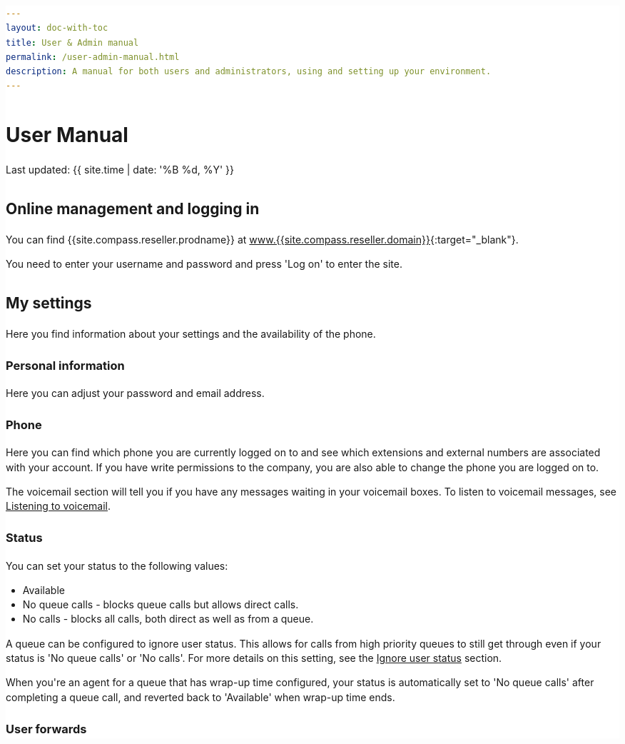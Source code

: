```yaml
---
layout: doc-with-toc
title: User & Admin manual
permalink: /user-admin-manual.html
description: A manual for both users and administrators, using and setting up your environment.
---
```

# User Manual

Last updated: {{ site.time | date: '%B %d, %Y' }}

## Online management and logging in

You can find {{site.compass.reseller.prodname}} at [www.{{site.compass.reseller.domain}}](https://www.{{site.compass.reseller.domain}}/){:target="_blank"}.

You need to enter your username and password and press 'Log on' to enter the site.

## My settings

Here you find information about your settings and the availability of the phone.

### Personal information

Here you can adjust your password and email address.

### Phone

Here you can find which phone you are currently logged on to and see which extensions and external numbers are associated with your account. If you have write permissions to the company, you are also able to change the phone you are logged on to.

The voicemail section will tell you if you have any messages waiting in your voicemail boxes.
To listen to voicemail messages, see [Listening to voicemail](#listening-to-voicemail).

### Status

You can set your status to the following values:
 - Available
 - No queue calls - blocks queue calls but allows direct calls.
 - No calls - blocks all calls, both direct as well as from a queue.

A queue can be configured to ignore user status. This allows for calls from high priority queues to still get through even if your status is 'No queue calls' or 'No calls'. For more details on this setting, see the [Ignore user status](#ignore-user-status) section.

When you're an agent for a queue that has wrap-up time configured, your status is automatically set to 'No queue calls' after completing a queue call, and reverted back to 'Available' when wrap-up time ends.

### User forwards
